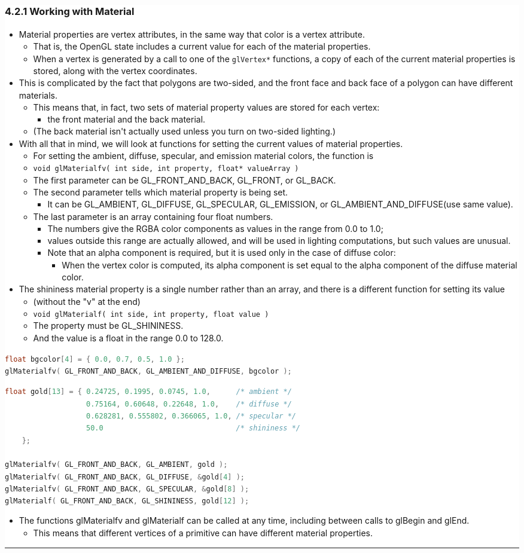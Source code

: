 ### 4.2.1  Working with Material

 - Material properties are vertex attributes,  in the same way that color is a vertex attribute.
    - That is, the OpenGL state includes a current value for each of the material properties. 
    - When a vertex is generated by a call to one of the `glVertex*` functions, a copy of each of the current material properties is stored, along with the vertex coordinates.
 - This is complicated by the fact that polygons are two-sided, and the front face and back face of a polygon can have different materials. 
    - This means that, in fact, two sets of material property values are stored for each vertex:
        - the front material and the back material. 
    - (The back material isn't actually used unless you turn on two-sided lighting.)
 - With all that in mind, we will look at functions for setting the current values of material properties.
    - For setting the ambient, diffuse, specular, and emission material colors, the function is
    - `void glMaterialfv( int side, int property, float* valueArray )`
    - The first parameter can be GL_FRONT_AND_BACK, GL_FRONT, or GL_BACK. 
    - The second parameter tells which material property is being set. 
        - It can be GL_AMBIENT, GL_DIFFUSE, GL_SPECULAR, GL_EMISSION, or GL_AMBIENT_AND_DIFFUSE(use same value). 
    - The last parameter is an array containing four float numbers.
        - The numbers give the RGBA color components as values in the range from 0.0 to 1.0; 
        - values outside this range are actually allowed, and will be used in lighting computations, but such values are unusual. 
        - Note that an alpha component is required, but it is used only in the case of diffuse color: 
            - When the vertex color is computed, its alpha component is set equal to the alpha component of the diffuse material color.
 - The shininess material property is a single number rather than an array, and there is a different function for setting its value 
    - (without the "v" at the end)
    - `void glMaterialf( int side, int property, float value )`
    - The property must be GL_SHININESS.
    - And the value is a float in the range 0.0 to 128.0.

```c
float bgcolor[4] = { 0.0, 0.7, 0.5, 1.0 };
glMaterialfv( GL_FRONT_AND_BACK, GL_AMBIENT_AND_DIFFUSE, bgcolor );
```

```c
float gold[13] = { 0.24725, 0.1995, 0.0745, 1.0,      /* ambient */
                   0.75164, 0.60648, 0.22648, 1.0,    /* diffuse */
                   0.628281, 0.555802, 0.366065, 1.0, /* specular */
                   50.0                               /* shininess */
    };

glMaterialfv( GL_FRONT_AND_BACK, GL_AMBIENT, gold );
glMaterialfv( GL_FRONT_AND_BACK, GL_DIFFUSE, &gold[4] );
glMaterialfv( GL_FRONT_AND_BACK, GL_SPECULAR, &gold[8] );
glMaterialf( GL_FRONT_AND_BACK, GL_SHININESS, gold[12] );
```

 - The functions glMaterialfv and glMaterialf can be called at any time, including between calls to glBegin and glEnd. 
    - This means that different vertices of a primitive can have different material properties.

---